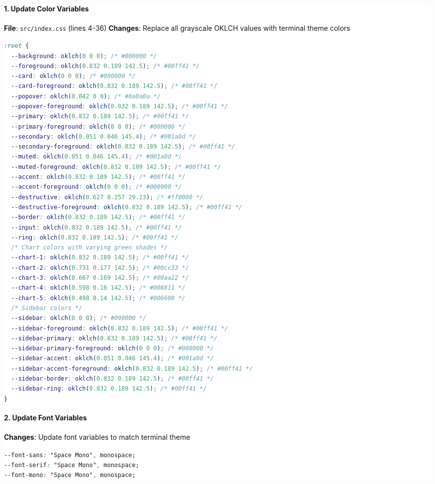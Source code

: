 #### 1. Update Color Variables

**File**: `src/index.css` (lines 4-36)
**Changes**: Replace all grayscale OKLCH values with terminal theme colors

```css
:root {
  --background: oklch(0 0 0); /* #000000 */
  --foreground: oklch(0.832 0.189 142.5); /* #00ff41 */
  --card: oklch(0 0 0); /* #000000 */
  --card-foreground: oklch(0.832 0.189 142.5); /* #00ff41 */
  --popover: oklch(0.042 0 0); /* #0a0a0a */
  --popover-foreground: oklch(0.832 0.189 142.5); /* #00ff41 */
  --primary: oklch(0.832 0.189 142.5); /* #00ff41 */
  --primary-foreground: oklch(0 0 0); /* #000000 */
  --secondary: oklch(0.051 0.046 145.4); /* #001a0d */
  --secondary-foreground: oklch(0.832 0.189 142.5); /* #00ff41 */
  --muted: oklch(0.051 0.046 145.4); /* #001a0d */
  --muted-foreground: oklch(0.832 0.189 142.5); /* #00ff41 */
  --accent: oklch(0.832 0.189 142.5); /* #00ff41 */
  --accent-foreground: oklch(0 0 0); /* #000000 */
  --destructive: oklch(0.627 0.257 29.23); /* #ff0000 */
  --destructive-foreground: oklch(0.832 0.189 142.5); /* #00ff41 */
  --border: oklch(0.832 0.189 142.5); /* #00ff41 */
  --input: oklch(0.832 0.189 142.5); /* #00ff41 */
  --ring: oklch(0.832 0.189 142.5); /* #00ff41 */
  /* Chart colors with varying green shades */
  --chart-1: oklch(0.832 0.189 142.5); /* #00ff41 */
  --chart-2: oklch(0.731 0.177 142.5); /* #00cc33 */
  --chart-3: oklch(0.667 0.169 142.5); /* #00aa22 */
  --chart-4: oklch(0.598 0.16 142.5); /* #008811 */
  --chart-5: oklch(0.498 0.14 142.5); /* #006600 */
  /* Sidebar colors */
  --sidebar: oklch(0 0 0); /* #000000 */
  --sidebar-foreground: oklch(0.832 0.189 142.5); /* #00ff41 */
  --sidebar-primary: oklch(0.832 0.189 142.5); /* #00ff41 */
  --sidebar-primary-foreground: oklch(0 0 0); /* #000000 */
  --sidebar-accent: oklch(0.051 0.046 145.4); /* #001a0d */
  --sidebar-accent-foreground: oklch(0.832 0.189 142.5); /* #00ff41 */
  --sidebar-border: oklch(0.832 0.189 142.5); /* #00ff41 */
  --sidebar-ring: oklch(0.832 0.189 142.5); /* #00ff41 */
}
```

#### 2. Update Font Variables

**Changes**: Update font variables to match terminal theme

```css
--font-sans: "Space Mono", monospace;
--font-serif: "Space Mono", monospace;
--font-mono: "Space Mono", monospace;
```
